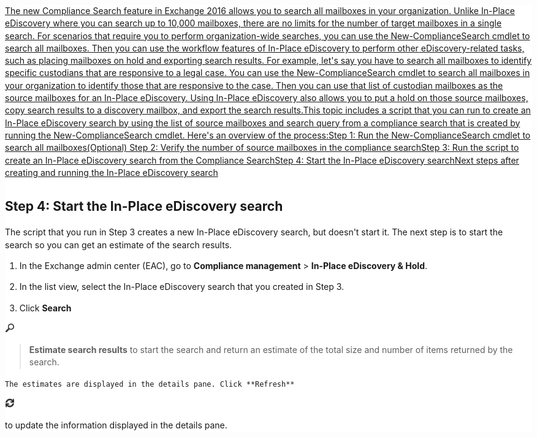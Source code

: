   
 [The new Compliance Search feature in Exchange 2016 allows you to search all mailboxes in your organization. Unlike In-Place eDiscovery where you can search up to 10,000 mailboxes, there are no limits for the number of target mailboxes in a single search. For scenarios that require you to perform organization-wide searches, you can use the New-ComplianceSearch cmdlet to search all mailboxes. Then you can use the workflow features of In-Place eDiscovery to perform other eDiscovery-related tasks, such as placing mailboxes on hold and exporting search results. For example, let's say you have to search all mailboxes to identify specific custodians that are responsive to a legal case. You can use the New-ComplianceSearch cmdlet to search all mailboxes in your organization to identify those that are responsive to the case. Then you can use that list of custodian mailboxes as the source mailboxes for an In-Place eDiscovery. Using In-Place eDiscovery also allows you to put a hold on those source mailboxes, copy search results to a discovery mailbox, and export the search results.This topic includes a script that you can run to create an In-Place eDiscovery search by using the list of source mailboxes and search query from a compliance search that is created by running the New-ComplianceSearch cmdlet. Here's an overview of the process:Step 1: Run the New-ComplianceSearch cmdlet to search all mailboxes(Optional) Step 2: Verify the number of source mailboxes in the compliance searchStep 3: Run the script to create an In-Place eDiscovery search from the Compliance SearchStep 4: Start the In-Place eDiscovery searchNext steps after creating and running the In-Place eDiscovery search](#topofpage)
  
    
    

## Step 4: Start the In-Place eDiscovery search
<a name="step4"> </a>

The script that you run in Step 3 creates a new In-Place eDiscovery search, but doesn't start it. The next step is to start the search so you can get an estimate of the search results.
  
    
    

1. In the Exchange admin center (EAC), go to **Compliance management** > **In-Place eDiscovery &amp; Hold**.
    
  
2. In the list view, select the In-Place eDiscovery search that you created in Step 3.
    
  
3. Click **Search**
  
    
    
![Search icon](images/ITPro_EAC_.png)
  
    
    
 > **Estimate search results** to start the search and return an estimate of the total size and number of items returned by the search.
    
    The estimates are displayed in the details pane. Click **Refresh**
  
    
    
![Refresh icon](images/ITPro_EAC_RefreshIcon.png)
  
    
    
 to update the information displayed in the details pane.
    